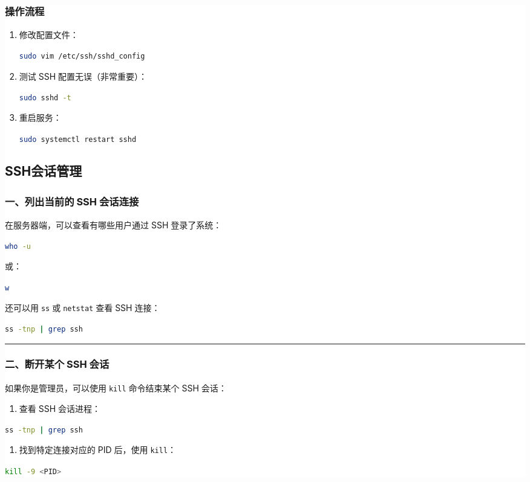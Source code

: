 ### 操作流程

1. 修改配置文件：

    ```bash
    sudo vim /etc/ssh/sshd_config
    ```

2. 测试 SSH 配置无误（非常重要）：

    ```bash
    sudo sshd -t
    ```

3. 重启服务：

    ```bash
    sudo systemctl restart sshd
    ```



## SSH会话管理

### 一、列出当前的 SSH 会话连接

在服务器端，可以查看有哪些用户通过 SSH 登录了系统：

```bash
who -u
```

或：

```bash
w
```

还可以用 `ss` 或 `netstat` 查看 SSH 连接：

```bash
ss -tnp | grep ssh
```

------

### 二、断开某个 SSH 会话

如果你是管理员，可以使用 `kill` 命令结束某个 SSH 会话：

1. 查看 SSH 会话进程：

```bash
ss -tnp | grep ssh
```

1. 找到特定连接对应的 PID 后，使用 `kill`：

```bash
kill -9 <PID>
```

